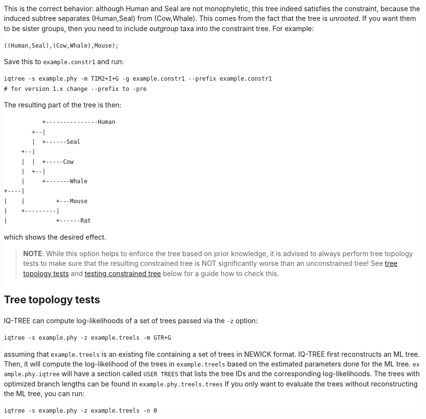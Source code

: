 
This is the correct behavior: although Human and Seal are not monophyletic, this tree indeed satisfies the constraint, because the induced subtree separates (Human,Seal) from (Cow,Whale). This comes from the fact that the tree is _unrooted_. If you want them to be sister groups, then you need to include _outgroup_ taxa into the constraint tree. For example:

    ((Human,Seal),(Cow,Whale),Mouse);

Save this to `example.constr1` and run:

    iqtree -s example.phy -m TIM2+I+G -g example.constr1 --prefix example.constr1
    # for version 1.x change --prefix to -pre

The resulting part of the tree is then:

               +---------------Human
            +--|
            |  +------Seal
         +--|
         |  |  +-----Cow
         |  +--|
         |     +-------Whale
    +----|
    |    |         +---Mouse
    |    +---------|
    |              +------Rat


which shows the desired effect.

>**NOTE**: While this option helps to enforce the tree based on prior knowledge, it is advised to always perform tree topology tests to make sure that the resulting constrained tree is NOT significantly worse than an unconstrained tree! See [tree topology tests](#tree-topology-tests) and [testing constrained tree](#testing-constrained-tree) below for a guide how to check this.

Tree topology tests
-------------------
<div class="hline"></div>

IQ-TREE can compute log-likelihoods of a set of trees passed via the `-z` option:

    iqtree -s example.phy -z example.treels -m GTR+G

assuming that `example.treels` is an existing file containing a set of trees in NEWICK format. IQ-TREE  first reconstructs an ML tree. Then, it will compute the log-likelihood of the  trees in `example.treels` based on the estimated parameters done for the ML tree. `example.phy.iqtree` will have a section called `USER TREES` that lists the tree IDs and the corresponding log-likelihoods.
The trees with optimized branch lengths can be found in `example.phy.treels.trees`
If you only want to evaluate the trees without reconstructing the ML tree, you can run:

    iqtree -s example.phy -z example.treels -n 0
